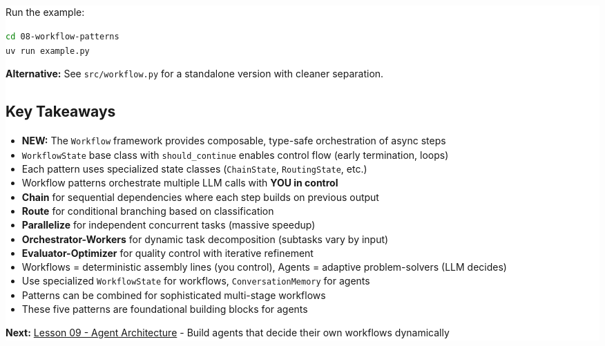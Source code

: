 Run the example:
```bash
cd 08-workflow-patterns
uv run example.py
```

**Alternative:** See `src/workflow.py` for a standalone version with cleaner separation.

## Key Takeaways

- **NEW:** The `Workflow` framework provides composable, type-safe orchestration of async steps
- `WorkflowState` base class with `should_continue` enables control flow (early termination, loops)
- Each pattern uses specialized state classes (`ChainState`, `RoutingState`, etc.)
- Workflow patterns orchestrate multiple LLM calls with **YOU in control**
- **Chain** for sequential dependencies where each step builds on previous output
- **Route** for conditional branching based on classification
- **Parallelize** for independent concurrent tasks (massive speedup)
- **Orchestrator-Workers** for dynamic task decomposition (subtasks vary by input)
- **Evaluator-Optimizer** for quality control with iterative refinement
- Workflows = deterministic assembly lines (you control), Agents = adaptive problem-solvers (LLM decides)
- Use specialized `WorkflowState` for workflows, `ConversationMemory` for agents
- Patterns can be combined for sophisticated multi-stage workflows
- These five patterns are foundational building blocks for agents

**Next:** [Lesson 09 - Agent Architecture](../09-agent-architecture) - Build agents that decide their own workflows dynamically
